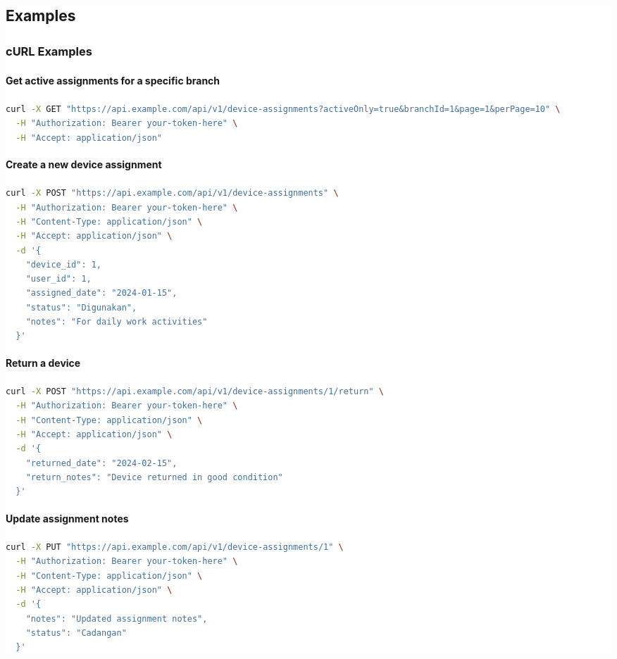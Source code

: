 ## Examples

### cURL Examples

#### Get active assignments for a specific branch
```bash
curl -X GET "https://api.example.com/api/v1/device-assignments?activeOnly=true&branchId=1&page=1&perPage=10" \
  -H "Authorization: Bearer your-token-here" \
  -H "Accept: application/json"
```

#### Create a new device assignment
```bash
curl -X POST "https://api.example.com/api/v1/device-assignments" \
  -H "Authorization: Bearer your-token-here" \
  -H "Content-Type: application/json" \
  -H "Accept: application/json" \
  -d '{
    "device_id": 1,
    "user_id": 1,
    "assigned_date": "2024-01-15",
    "status": "Digunakan",
    "notes": "For daily work activities"
  }'
```

#### Return a device
```bash
curl -X POST "https://api.example.com/api/v1/device-assignments/1/return" \
  -H "Authorization: Bearer your-token-here" \
  -H "Content-Type: application/json" \
  -H "Accept: application/json" \
  -d '{
    "returned_date": "2024-02-15",
    "return_notes": "Device returned in good condition"
  }'
```

#### Update assignment notes
```bash
curl -X PUT "https://api.example.com/api/v1/device-assignments/1" \
  -H "Authorization: Bearer your-token-here" \
  -H "Content-Type: application/json" \
  -H "Accept: application/json" \
  -d '{
    "notes": "Updated assignment notes",
    "status": "Cadangan"
  }'
```
